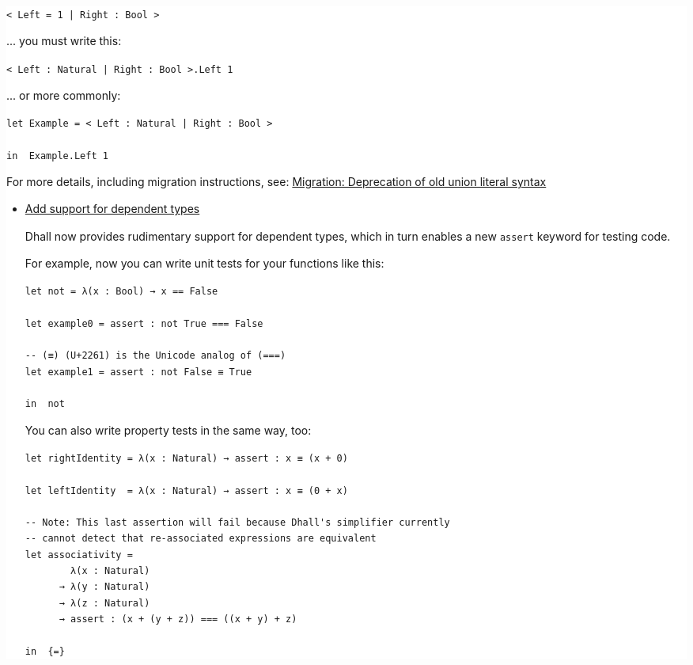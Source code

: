   ```dhall
  < Left = 1 | Right : Bool >
  ```

  ... you must write this:

  ```dhall
  < Left : Natural | Right : Bool >.Left 1
  ```

  ... or more commonly:

  ```dhall
  let Example = < Left : Natural | Right : Bool >

  in  Example.Left 1
  ```

  For more details, including migration instructions, see: [Migration: Deprecation of old union literal syntax](https://github.com/dhall-lang/dhall-lang/wiki/Migration%3A-Deprecation-of-old-union-literal-syntax)

* [Add support for dependent types](https://github.com/dhall-lang/dhall-lang/pull/669)

  Dhall now provides rudimentary support for dependent types, which in turn
  enables a new `assert` keyword for testing code.

  For example, now you can write unit tests for your functions like this:

  ```dhall
  let not = λ(x : Bool) → x == False

  let example0 = assert : not True === False

  -- (≡) (U+2261) is the Unicode analog of (===)
  let example1 = assert : not False ≡ True

  in  not
  ```

  You can also write property tests in the same way, too:

  ```dhall
  let rightIdentity = λ(x : Natural) → assert : x ≡ (x + 0)

  let leftIdentity  = λ(x : Natural) → assert : x ≡ (0 + x)

  -- Note: This last assertion will fail because Dhall's simplifier currently
  -- cannot detect that re-associated expressions are equivalent
  let associativity =
          λ(x : Natural)
        → λ(y : Natural)
        → λ(z : Natural)
        → assert : (x + (y + z)) === ((x + y) + z)

  in  {=}
  ```
